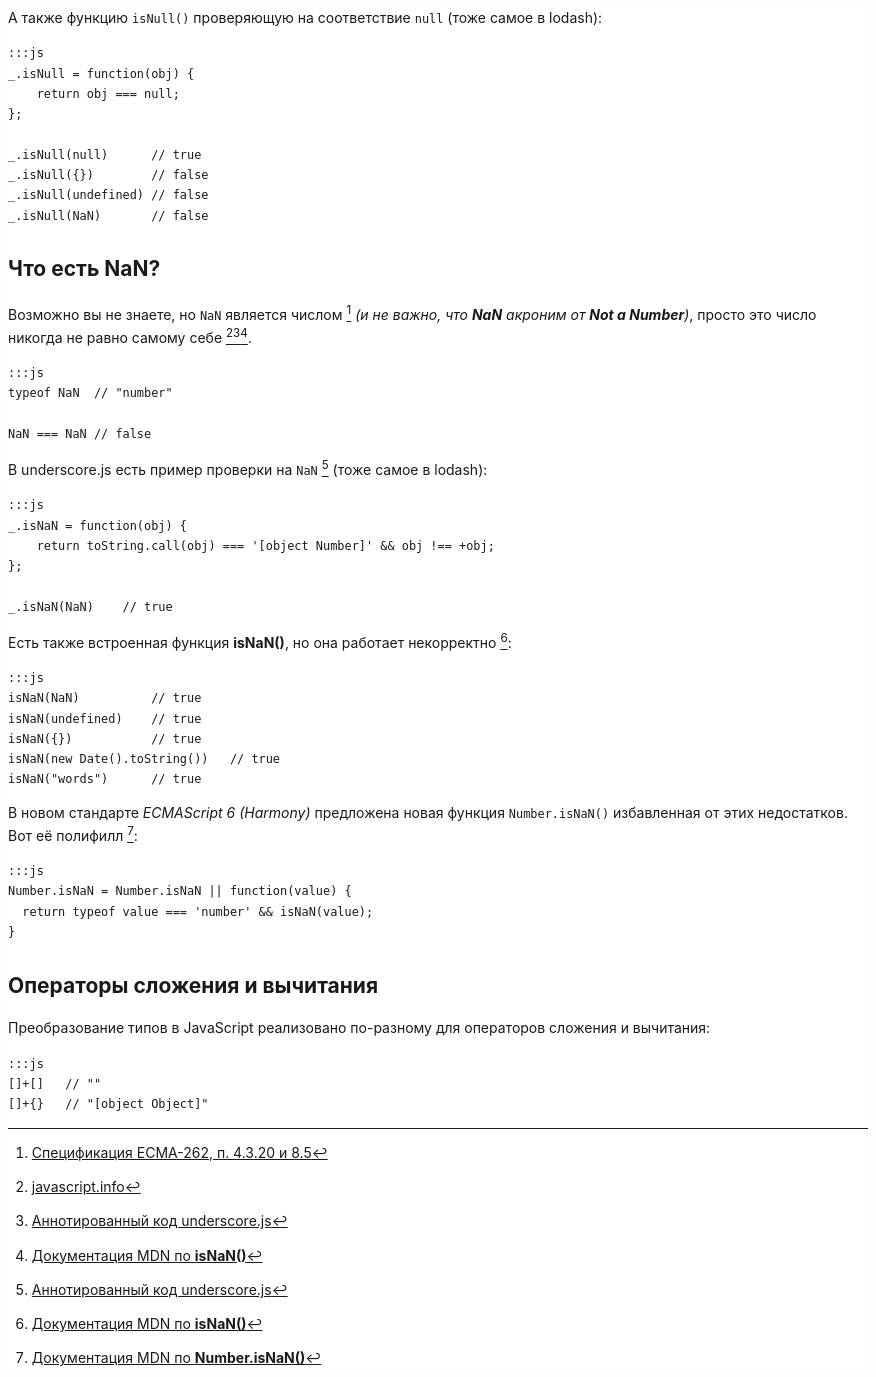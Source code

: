 А также функцию `isNull()` проверяющую на соответствие `null` (тоже самое в lodash):

    :::js
    _.isNull = function(obj) {
        return obj === null;
    };

    _.isNull(null)      // true
    _.isNull({})        // false
    _.isNull(undefined) // false
    _.isNull(NaN)       // false


## Что есть NaN?

Возможно вы не знаете, но `NaN` является числом [^ECMA262] *(и не важно, что **NaN** акроним от **Not a Number**)*,
просто это число никогда не равно самому себе [^type-detection][^underscore][^MDN:isNaN].

    :::js
    typeof NaN  // "number"

    NaN === NaN // false

В underscore.js есть пример проверки на `NaN` [^underscore] (тоже самое в lodash):

    :::js
    _.isNaN = function(obj) {
        return toString.call(obj) === '[object Number]' && obj !== +obj;
    };

    _.isNaN(NaN)    // true

Есть также встроенная функция **isNaN()**, но она работает некорректно [^MDN:isNaN]:

    :::js
    isNaN(NaN)          // true
    isNaN(undefined)    // true
    isNaN({})           // true
    isNaN(new Date().toString())   // true
    isNaN("words")      // true

В новом стандарте *ECMAScript 6 (Harmony)* предложена новая функция `Number.isNaN()` избавленная от этих недостатков. Вот её полифилл [^MDN:Number.isNaN]:

    :::js
    Number.isNaN = Number.isNaN || function(value) {
      return typeof value === 'number' && isNaN(value);
    }



## Операторы сложения и вычитания

Преобразование типов в JavaScript реализовано по-разному для операторов сложения и вычитания:

    :::js
    []+[]   // ""
    []+{}   // "[object Object]"


[^type-detection]: [javascript.info](http://javascript.info/tutorial/type-detection)
[^C-null]: [The history of “typeof null”](http://www.2ality.com/2013/10/typeof-null.html)
[^ECMA262]: [Спецификация ECMA-262, п. 4.3.20 и 8.5](http://www.ecma-international.org/ecma-262/5.1/Ecma-262.pdf)
[^es5]: [Документация EcmaScript 5, п. 11.9.3](http://es5.github.io/x11.html#x11.9.3)
[^underscore]: [Аннотированный код underscore.js](http://underscorejs.org/docs/underscore.html)
[^MDN:null]: [Документация MDN по **null**](https://developer.mozilla.org/ru/docs/Web/JavaScript/Reference/Global_Objects/null)
[^MDN:isNaN]: [Документация MDN по **isNaN()**](https://developer.mozilla.org/ru/docs/Web/JavaScript/Reference/Global_Objects/isNaN)
[^MDN:Number.isNaN]: [Документация MDN по **Number.isNaN()**](https://developer.mozilla.org/ru/docs/Web/JavaScript/Reference/Global_Objects/Number/isNaN)
[^types]: [Преобразование типов для примитивов](https://learn.javascript.ru/types-conversion)
[^arrayloop]: [Способы обхода массива](http://www.developersonthe.net/ru/qa/question_id/63-Obhod-elementov-massiva-Kak-eto-sdelat-v-JavaScript/)